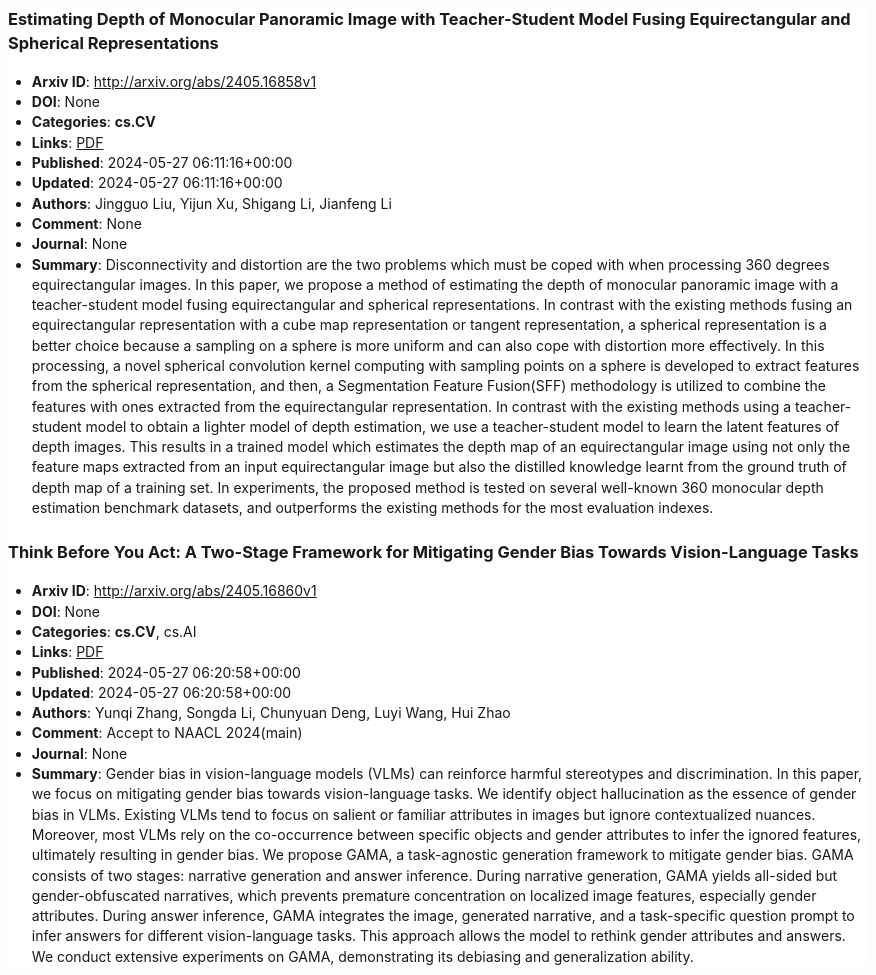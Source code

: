 

### Estimating Depth of Monocular Panoramic Image with Teacher-Student Model Fusing Equirectangular and Spherical Representations
- **Arxiv ID**: http://arxiv.org/abs/2405.16858v1
- **DOI**: None
- **Categories**: **cs.CV**
- **Links**: [PDF](http://arxiv.org/pdf/2405.16858v1)
- **Published**: 2024-05-27 06:11:16+00:00
- **Updated**: 2024-05-27 06:11:16+00:00
- **Authors**: Jingguo Liu, Yijun Xu, Shigang Li, Jianfeng Li
- **Comment**: None
- **Journal**: None
- **Summary**: Disconnectivity and distortion are the two problems which must be coped with when processing 360 degrees equirectangular images. In this paper, we propose a method of estimating the depth of monocular panoramic image with a teacher-student model fusing equirectangular and spherical representations. In contrast with the existing methods fusing an equirectangular representation with a cube map representation or tangent representation, a spherical representation is a better choice because a sampling on a sphere is more uniform and can also cope with distortion more effectively. In this processing, a novel spherical convolution kernel computing with sampling points on a sphere is developed to extract features from the spherical representation, and then, a Segmentation Feature Fusion(SFF) methodology is utilized to combine the features with ones extracted from the equirectangular representation. In contrast with the existing methods using a teacher-student model to obtain a lighter model of depth estimation, we use a teacher-student model to learn the latent features of depth images. This results in a trained model which estimates the depth map of an equirectangular image using not only the feature maps extracted from an input equirectangular image but also the distilled knowledge learnt from the ground truth of depth map of a training set. In experiments, the proposed method is tested on several well-known 360 monocular depth estimation benchmark datasets, and outperforms the existing methods for the most evaluation indexes.



### Think Before You Act: A Two-Stage Framework for Mitigating Gender Bias Towards Vision-Language Tasks
- **Arxiv ID**: http://arxiv.org/abs/2405.16860v1
- **DOI**: None
- **Categories**: **cs.CV**, cs.AI
- **Links**: [PDF](http://arxiv.org/pdf/2405.16860v1)
- **Published**: 2024-05-27 06:20:58+00:00
- **Updated**: 2024-05-27 06:20:58+00:00
- **Authors**: Yunqi Zhang, Songda Li, Chunyuan Deng, Luyi Wang, Hui Zhao
- **Comment**: Accept to NAACL 2024(main)
- **Journal**: None
- **Summary**: Gender bias in vision-language models (VLMs) can reinforce harmful stereotypes and discrimination. In this paper, we focus on mitigating gender bias towards vision-language tasks. We identify object hallucination as the essence of gender bias in VLMs. Existing VLMs tend to focus on salient or familiar attributes in images but ignore contextualized nuances. Moreover, most VLMs rely on the co-occurrence between specific objects and gender attributes to infer the ignored features, ultimately resulting in gender bias. We propose GAMA, a task-agnostic generation framework to mitigate gender bias. GAMA consists of two stages: narrative generation and answer inference. During narrative generation, GAMA yields all-sided but gender-obfuscated narratives, which prevents premature concentration on localized image features, especially gender attributes. During answer inference, GAMA integrates the image, generated narrative, and a task-specific question prompt to infer answers for different vision-language tasks. This approach allows the model to rethink gender attributes and answers. We conduct extensive experiments on GAMA, demonstrating its debiasing and generalization ability.
